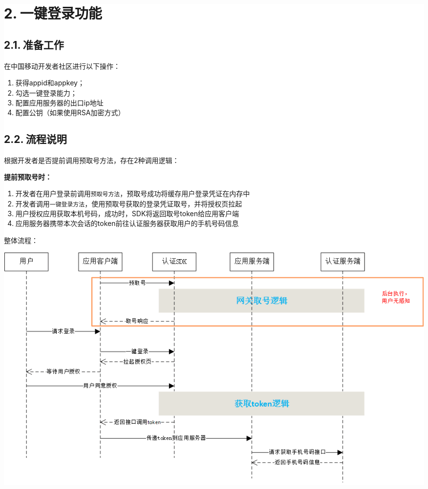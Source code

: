 <div STYLE="page-break-after: always;"></div>

# 2. 一键登录功能

## 2.1. 准备工作

在中国移动开发者社区进行以下操作：

1. 获得appid和appkey；
2. 勾选一键登录能力；
3. 配置应用服务器的出口ip地址
4. 配置公钥（如果使用RSA加密方式）

## 2.2. 流程说明

根据开发者是否提前调用预取号方法，存在2种调用逻辑：

**提前预取号时：**

1. 开发者在用户登录前调用`预取号方法`，预取号成功将缓存用户登录凭证在内存中
2. 开发者调用`一键登录方法`，使用预取号获取的登录凭证取号，并将授权页拉起
3. 用户授权应用获取本机号码，成功时，SDK将返回取号token给应用客户端
4. 应用服务器携带本次会话的token前往认证服务器获取用户的手机号码信息

整体流程：

![](image/pre_gettokenexp.png)
